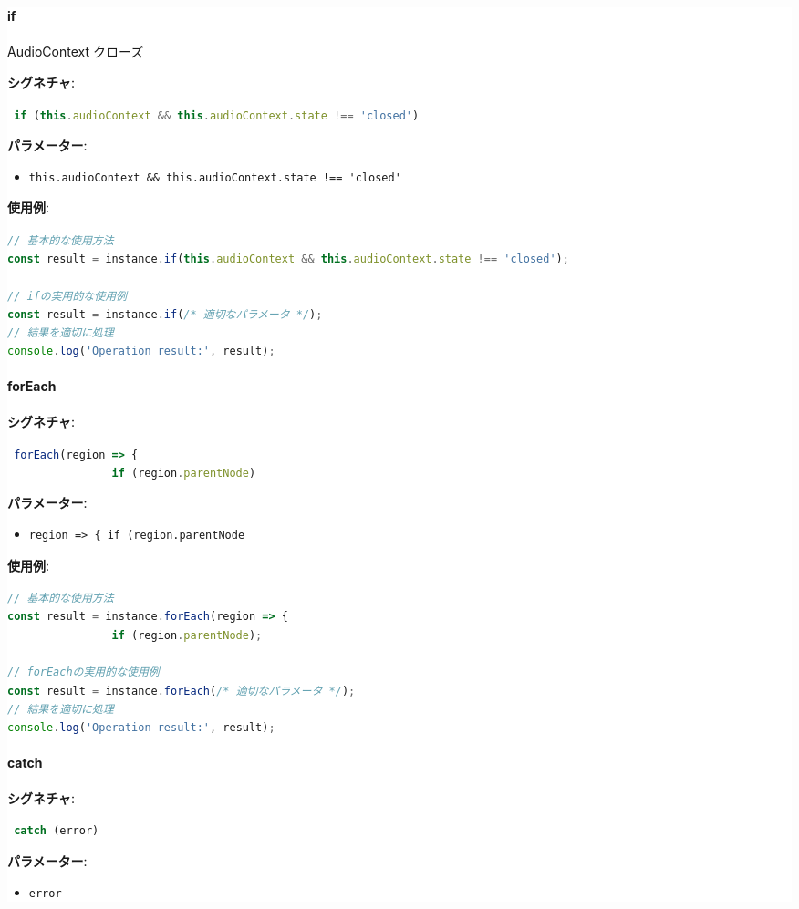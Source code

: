 #### if

AudioContext クローズ

**シグネチャ**:
```javascript
 if (this.audioContext && this.audioContext.state !== 'closed')
```

**パラメーター**:
- `this.audioContext && this.audioContext.state !== 'closed'`

**使用例**:
```javascript
// 基本的な使用方法
const result = instance.if(this.audioContext && this.audioContext.state !== 'closed');

// ifの実用的な使用例
const result = instance.if(/* 適切なパラメータ */);
// 結果を適切に処理
console.log('Operation result:', result);
```

#### forEach

**シグネチャ**:
```javascript
 forEach(region => {
                if (region.parentNode)
```

**パラメーター**:
- `region => {
                if (region.parentNode`

**使用例**:
```javascript
// 基本的な使用方法
const result = instance.forEach(region => {
                if (region.parentNode);

// forEachの実用的な使用例
const result = instance.forEach(/* 適切なパラメータ */);
// 結果を適切に処理
console.log('Operation result:', result);
```

#### catch

**シグネチャ**:
```javascript
 catch (error)
```

**パラメーター**:
- `error`
